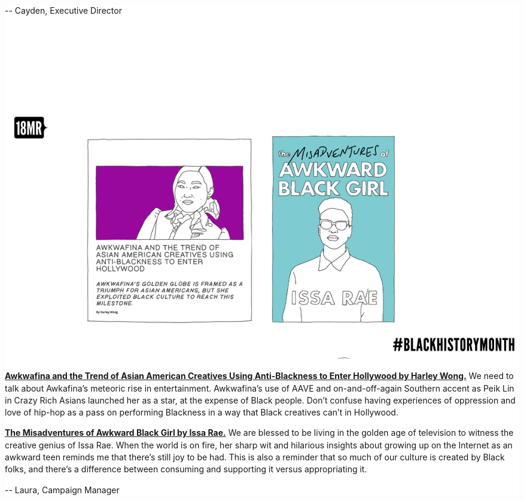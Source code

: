 -- Cayden, Executive Director

<center><img src="/static/images/featured/laura_blog.png" hspace="" style="width: 100%; height: 100%"></center>

<b>[Awkwafina and the Trend of Asian American Creatives Using Anti-Blackness to Enter Hollywood by Harley Wong.](https://wearyourvoicemag.com/entertainment-culture/awkwafina-asian-american-creatives-anti-blackness)</b> We need to talk about Awkafina’s meteoric rise in entertainment. Awkwafina’s use of AAVE and on-and-off-again Southern accent as Peik Lin in Crazy Rich Asians launched her as a star, at the expense of Black people. Don’t confuse having experiences of oppression and love of hip-hop as a pass on performing Blackness in a way that Black creatives can’t in Hollywood. 

<b>[The Misadventures of Awkward Black Girl by Issa Rae.](https://www.mahoganybooks.com/9781476749075)</b> We are blessed to be living in the golden age of television to witness the creative genius of Issa Rae. When the world is on fire, her sharp wit and hilarious insights about growing up on the Internet as an awkward teen reminds me that there’s still joy to be had. This is also a reminder that so much of our culture is created by Black folks, and there’s a difference between consuming and supporting it versus appropriating it. 

-- Laura, Campaign Manager
